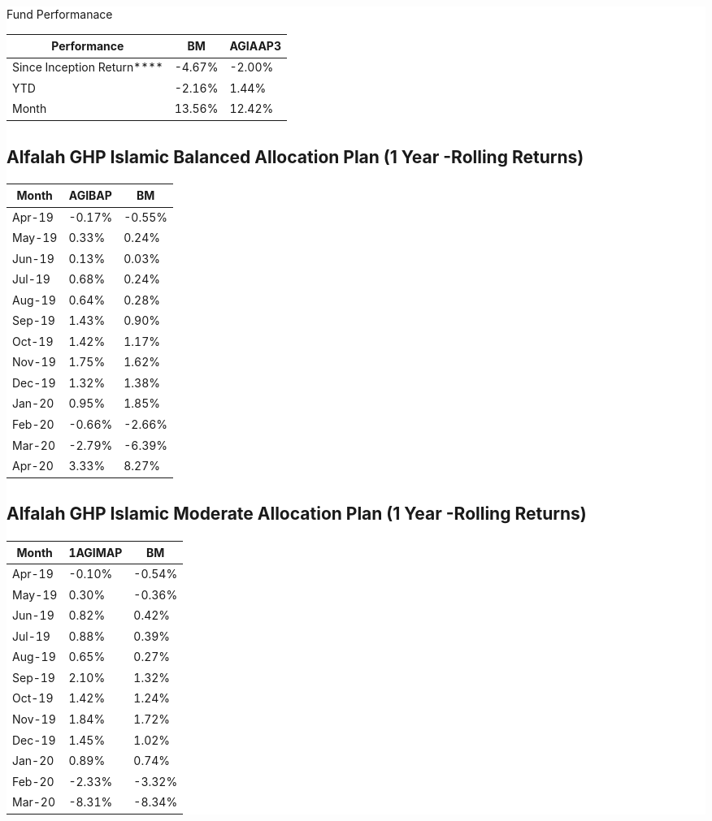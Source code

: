 Fund Performanace

| Performance                    | BM     | AGIAAP3 |
| ------------------------------ | ------ | ------- |
| Since Inception Return\*\*\*\* | -4.67% | -2.00%  |
| YTD                            | -2.16% | 1.44%   |
| Month                          | 13.56% | 12.42%  |

## Alfalah GHP Islamic Balanced Allocation Plan (1 Year -Rolling Returns)

| Month  | AGIBAP | BM     |
| ------ | ------ | ------ |
| Apr-19 | -0.17% | -0.55% |
| May-19 | 0.33%  | 0.24%  |
| Jun-19 | 0.13%  | 0.03%  |
| Jul-19 | 0.68%  | 0.24%  |
| Aug-19 | 0.64%  | 0.28%  |
| Sep-19 | 1.43%  | 0.90%  |
| Oct-19 | 1.42%  | 1.17%  |
| Nov-19 | 1.75%  | 1.62%  |
| Dec-19 | 1.32%  | 1.38%  |
| Jan-20 | 0.95%  | 1.85%  |
| Feb-20 | -0.66% | -2.66% |
| Mar-20 | -2.79% | -6.39% |
| Apr-20 | 3.33%  | 8.27%  |

## Alfalah GHP Islamic Moderate Allocation Plan (1 Year -Rolling Returns)

| Month  | 1AGIMAP | BM     |
| ------ | ------- | ------ |
| Apr-19 | -0.10%  | -0.54% |
| May-19 | 0.30%   | -0.36% |
| Jun-19 | 0.82%   | 0.42%  |
| Jul-19 | 0.88%   | 0.39%  |
| Aug-19 | 0.65%   | 0.27%  |
| Sep-19 | 2.10%   | 1.32%  |
| Oct-19 | 1.42%   | 1.24%  |
| Nov-19 | 1.84%   | 1.72%  |
| Dec-19 | 1.45%   | 1.02%  |
| Jan-20 | 0.89%   | 0.74%  |
| Feb-20 | -2.33%  | -3.32% |
| Mar-20 | -8.31%  | -8.34% |